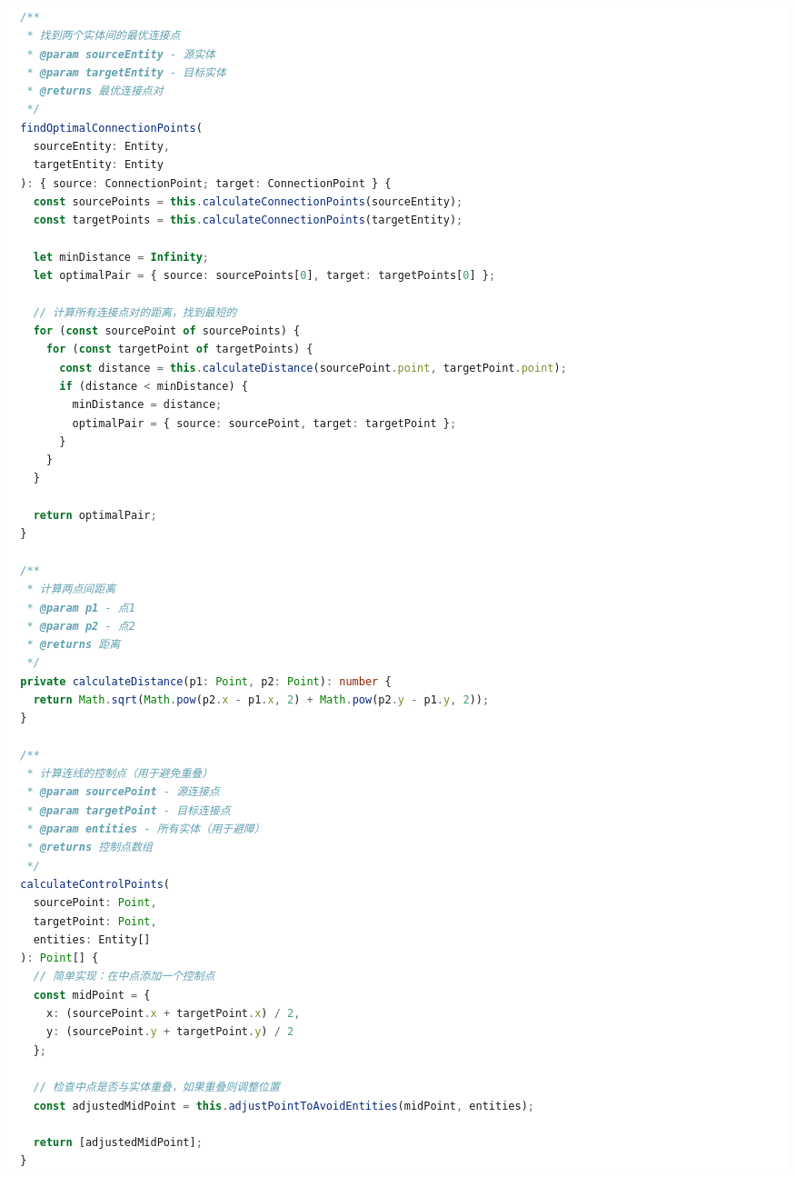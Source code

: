 ```typescript
  /**
   * 找到两个实体间的最优连接点
   * @param sourceEntity - 源实体
   * @param targetEntity - 目标实体
   * @returns 最优连接点对
   */
  findOptimalConnectionPoints(
    sourceEntity: Entity,
    targetEntity: Entity
  ): { source: ConnectionPoint; target: ConnectionPoint } {
    const sourcePoints = this.calculateConnectionPoints(sourceEntity);
    const targetPoints = this.calculateConnectionPoints(targetEntity);
    
    let minDistance = Infinity;
    let optimalPair = { source: sourcePoints[0], target: targetPoints[0] };
    
    // 计算所有连接点对的距离，找到最短的
    for (const sourcePoint of sourcePoints) {
      for (const targetPoint of targetPoints) {
        const distance = this.calculateDistance(sourcePoint.point, targetPoint.point);
        if (distance < minDistance) {
          minDistance = distance;
          optimalPair = { source: sourcePoint, target: targetPoint };
        }
      }
    }
    
    return optimalPair;
  }
  
  /**
   * 计算两点间距离
   * @param p1 - 点1
   * @param p2 - 点2
   * @returns 距离
   */
  private calculateDistance(p1: Point, p2: Point): number {
    return Math.sqrt(Math.pow(p2.x - p1.x, 2) + Math.pow(p2.y - p1.y, 2));
  }
  
  /**
   * 计算连线的控制点（用于避免重叠）
   * @param sourcePoint - 源连接点
   * @param targetPoint - 目标连接点
   * @param entities - 所有实体（用于避障）
   * @returns 控制点数组
   */
  calculateControlPoints(
    sourcePoint: Point,
    targetPoint: Point,
    entities: Entity[]
  ): Point[] {
    // 简单实现：在中点添加一个控制点
    const midPoint = {
      x: (sourcePoint.x + targetPoint.x) / 2,
      y: (sourcePoint.y + targetPoint.y) / 2
    };
    
    // 检查中点是否与实体重叠，如果重叠则调整位置
    const adjustedMidPoint = this.adjustPointToAvoidEntities(midPoint, entities);
    
    return [adjustedMidPoint];
  }
```